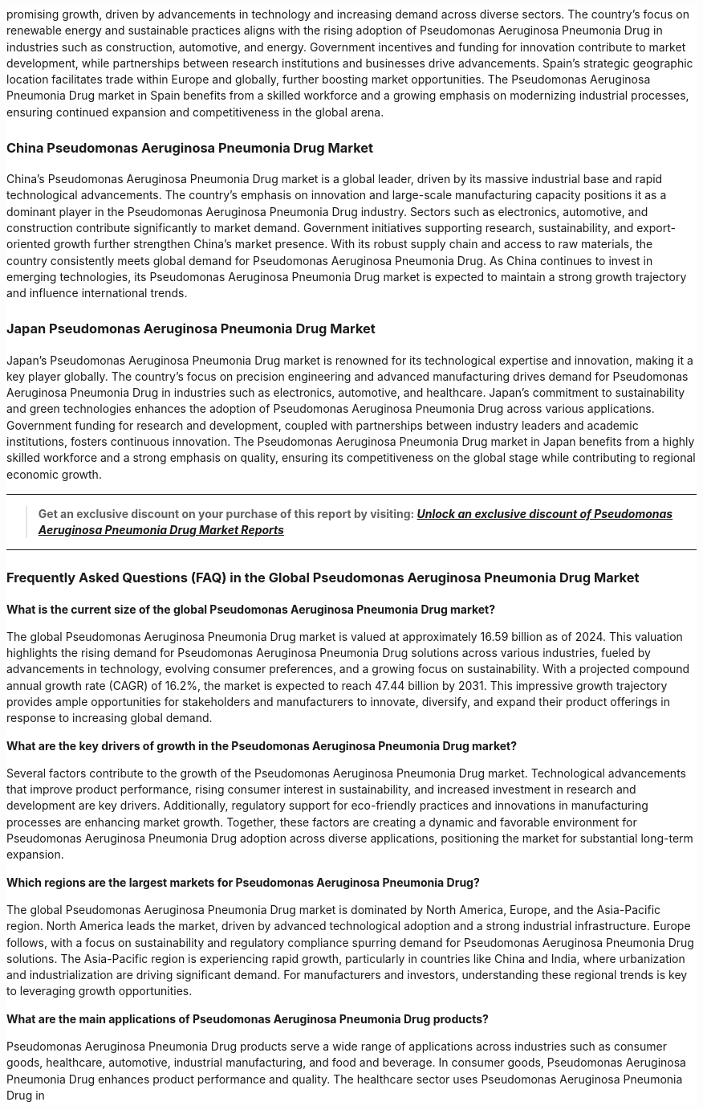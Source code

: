 promising growth, driven by advancements in technology and increasing demand across diverse sectors. The country&rsquo;s focus on renewable energy and sustainable practices aligns with the rising adoption of Pseudomonas Aeruginosa Pneumonia Drug in industries such as construction, automotive, and energy. Government incentives and funding for innovation contribute to market development, while partnerships between research institutions and businesses drive advancements. Spain&rsquo;s strategic geographic location facilitates trade within Europe and globally, further boosting market opportunities. The Pseudomonas Aeruginosa Pneumonia Drug market in Spain benefits from a skilled workforce and a growing emphasis on modernizing industrial processes, ensuring continued expansion and competitiveness in the global arena.</p><h3>China Pseudomonas Aeruginosa Pneumonia Drug Market</h3><p>China&rsquo;s Pseudomonas Aeruginosa Pneumonia Drug market is a global leader, driven by its massive industrial base and rapid technological advancements. The country&rsquo;s emphasis on innovation and large-scale manufacturing capacity positions it as a dominant player in the Pseudomonas Aeruginosa Pneumonia Drug industry. Sectors such as electronics, automotive, and construction contribute significantly to market demand. Government initiatives supporting research, sustainability, and export-oriented growth further strengthen China&rsquo;s market presence. With its robust supply chain and access to raw materials, the country consistently meets global demand for Pseudomonas Aeruginosa Pneumonia Drug. As China continues to invest in emerging technologies, its Pseudomonas Aeruginosa Pneumonia Drug market is expected to maintain a strong growth trajectory and influence international trends.</p><h3>Japan Pseudomonas Aeruginosa Pneumonia Drug Market</h3><p>Japan&rsquo;s Pseudomonas Aeruginosa Pneumonia Drug market is renowned for its technological expertise and innovation, making it a key player globally. The country&rsquo;s focus on precision engineering and advanced manufacturing drives demand for Pseudomonas Aeruginosa Pneumonia Drug in industries such as electronics, automotive, and healthcare. Japan&rsquo;s commitment to sustainability and green technologies enhances the adoption of Pseudomonas Aeruginosa Pneumonia Drug across various applications. Government funding for research and development, coupled with partnerships between industry leaders and academic institutions, fosters continuous innovation. The Pseudomonas Aeruginosa Pneumonia Drug market in Japan benefits from a highly skilled workforce and a strong emphasis on quality, ensuring its competitiveness on the global stage while contributing to regional economic growth.</p><hr /><blockquote><p><strong>Get an exclusive discount on your purchase of this report by visiting: <em><a href="://marketresearchpulse.com/ask-for-discount/91688?utm_source=Github&amp;utm_medium=021">Unlock an exclusive discount of Pseudomonas Aeruginosa Pneumonia Drug Market Reports</a></em>&nbsp;</strong></p></blockquote><hr /><h3>Frequently Asked Questions (FAQ) in the Global Pseudomonas Aeruginosa Pneumonia Drug Market</h3><p><strong>What is the current size of the global Pseudomonas Aeruginosa Pneumonia Drug market?</strong></p><p>The global Pseudomonas Aeruginosa Pneumonia Drug market is valued at approximately 16.59 billion as of 2024. This valuation highlights the rising demand for Pseudomonas Aeruginosa Pneumonia Drug solutions across various industries, fueled by advancements in technology, evolving consumer preferences, and a growing focus on sustainability. With a projected compound annual growth rate (CAGR) of 16.2%, the market is expected to reach 47.44 billion by 2031. This impressive growth trajectory provides ample opportunities for stakeholders and manufacturers to innovate, diversify, and expand their product offerings in response to increasing global demand.</p><p><strong>What are the key drivers of growth in the Pseudomonas Aeruginosa Pneumonia Drug market?</strong></p><p>Several factors contribute to the growth of the Pseudomonas Aeruginosa Pneumonia Drug market. Technological advancements that improve product performance, rising consumer interest in sustainability, and increased investment in research and development are key drivers. Additionally, regulatory support for eco-friendly practices and innovations in manufacturing processes are enhancing market growth. Together, these factors are creating a dynamic and favorable environment for Pseudomonas Aeruginosa Pneumonia Drug adoption across diverse applications, positioning the market for substantial long-term expansion.</p><p><strong>Which regions are the largest markets for Pseudomonas Aeruginosa Pneumonia Drug?</strong></p><p>The global Pseudomonas Aeruginosa Pneumonia Drug market is dominated by North America, Europe, and the Asia-Pacific region. North America leads the market, driven by advanced technological adoption and a strong industrial infrastructure. Europe follows, with a focus on sustainability and regulatory compliance spurring demand for Pseudomonas Aeruginosa Pneumonia Drug solutions. The Asia-Pacific region is experiencing rapid growth, particularly in countries like China and India, where urbanization and industrialization are driving significant demand. For manufacturers and investors, understanding these regional trends is key to leveraging growth opportunities.</p><p><strong>What are the main applications of Pseudomonas Aeruginosa Pneumonia Drug products?</strong></p><p>Pseudomonas Aeruginosa Pneumonia Drug products serve a wide range of applications across industries such as consumer goods, healthcare, automotive, industrial manufacturing, and food and beverage. In consumer goods, Pseudomonas Aeruginosa Pneumonia Drug enhances product performance and quality. The healthcare sector uses Pseudomonas Aeruginosa Pneumonia Drug in